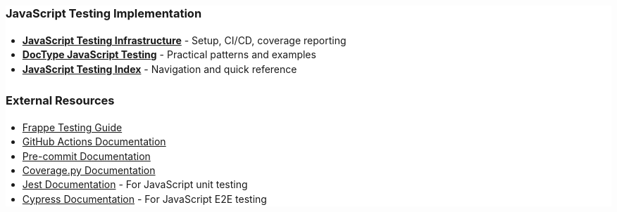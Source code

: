 ### JavaScript Testing Implementation
- **[JavaScript Testing Infrastructure](testing/javascript-testing-guide.md)** - Setup, CI/CD, coverage reporting
- **[DocType JavaScript Testing](javascript-testing-guide.md)** - Practical patterns and examples
- **[JavaScript Testing Index](testing/javascript-testing-index.md)** - Navigation and quick reference

### External Resources
- [Frappe Testing Guide](https://frappeframework.com/docs/user/en/testing)
- [GitHub Actions Documentation](https://docs.github.com/en/actions)
- [Pre-commit Documentation](https://pre-commit.com/)
- [Coverage.py Documentation](https://coverage.readthedocs.io/)
- [Jest Documentation](https://jestjs.io/docs/getting-started) - For JavaScript unit testing
- [Cypress Documentation](https://docs.cypress.io) - For JavaScript E2E testing
